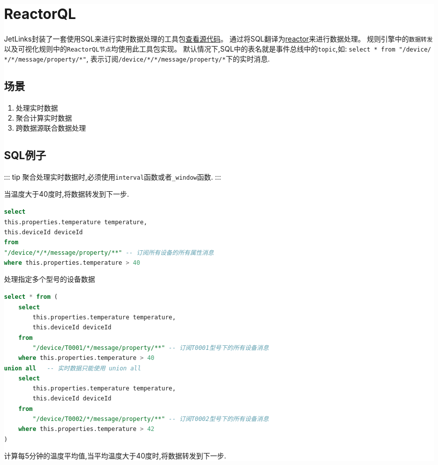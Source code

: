 
# ReactorQL

JetLinks封装了一套使用SQL来进行实时数据处理的工具包[查看源代码](https://github.com/jetlinks/reactor-ql)。
通过将SQL翻译为[reactor](https://projectreactor.io/)来进行数据处理。
规则引擎中的`数据转发`以及可视化规则中的`ReactorQL节点`均使用此工具包实现。
默认情况下,SQL中的表名就是事件总线中的`topic`,如: `select * from "/device/*/*/message/property/*"`,
表示订阅`/device/*/*/message/property/*`下的实时消息.

## 场景

1. 处理实时数据
2. 聚合计算实时数据
3. 跨数据源联合数据处理

## SQL例子

::: tip
聚合处理实时数据时,必须使用`interval`函数或者`_window`函数.
:::

当温度大于40度时,将数据转发到下一步.

```sql
select 
this.properties.temperature temperature,
this.deviceId deviceId
from
"/device/*/*/message/property/**" -- 订阅所有设备的所有属性消息
where this.properties.temperature > 40
```

处理指定多个型号的设备数据 

```sql
select * from (
    select 
        this.properties.temperature temperature,
        this.deviceId deviceId
    from
        "/device/T0001/*/message/property/**" -- 订阅T0001型号下的所有设备消息
    where this.properties.temperature > 40
union all   -- 实时数据只能使用 union all
    select 
        this.properties.temperature temperature,
        this.deviceId deviceId
    from
        "/device/T0002/*/message/property/**" -- 订阅T0002型号下的所有设备消息
    where this.properties.temperature > 42
)
```

计算每5分钟的温度平均值,当平均温度大于40度时,将数据转发到下一步.
